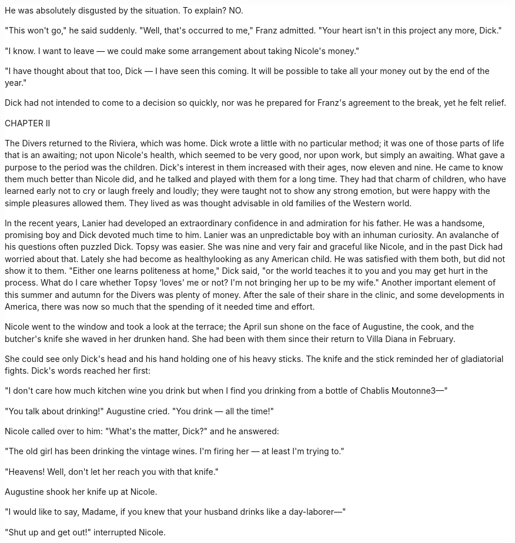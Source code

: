 He was absolutely disgusted by the situation. To explain? NO.

"This won't go," he said suddenly. "Well, that's occurred to me," Franz admitted. "Your heart isn't in this project any more, Dick."

"I know. I want to leave — we could make some arrangement about taking Nicole's money."

"I have thought about that too, Dick — I have seen this coming. It will be possible to take all your money out by the end of the year."

Dick had not intended to come to a decision so quickly, nor was he prepared for Franz's agreement to the break, yet he felt relief.

CHAPTER II

The Divers returned to the Riviera, which was home. Dick wrote a little with no particular method; it was one of those parts of life that is an awaiting; not upon Nicole's health, which seemed to be very good, nor upon work, but simply an awaiting. What gave a purpose to the period was the children. Dick's interest in them increased with their ages, now eleven and nine. He came to know them much better than Nicole did, and he talked and played with them for a long time. They had that charm of children, who have learned early not to cry or laugh freely and loudly; they were taught not to show any strong emotion, but were happy with the simple pleasures allowed them. They lived as was thought advisable in old families of the Western world.

In the recent years, Lanier had developed an extraordinary conﬁdence in and admiration for his father. He was a handsome, promising boy and Dick devoted much time to him. Lanier was an unpredictable boy with an inhuman curiosity. An avalanche of his questions often puzzled Dick. Topsy was easier. She was nine and very fair and graceful like Nicole, and in the past Dick had worried about that. Lately she had become as healthylooking as any American child. He was satisﬁed with them both, but did not show it to them. "Either one learns politeness at home," Dick said, "or the world teaches it to you and you may get hurt in the process. What do I care whether Topsy ‘loves' me or not? I'm not bringing her up to be my wife." Another important element of this summer and autumn for the Divers was plenty of money. After the sale of their share in the clinic, and some developments in America, there was now so much that the spending of it needed time and effort.

Nicole went to the window and took a look at the terrace; the April sun shone on the face of Augustine, the cook, and the butcher's knife she waved in her drunken hand. She had been with them since their return to Villa Diana in February.

She could see only Dick's head and his hand holding one of his heavy sticks. The knife and the stick reminded her of gladiatorial fights. Dick's words reached her ﬁrst:

"I don't care how much kitchen wine you drink but when I find you drinking from a bottle of Chablis Moutonne3—"

"You talk about drinking!" Augustine cried. "You drink — all the time!"

Nicole called over to him: "What's the matter, Dick?" and he answered:

"The old girl has been drinking the vintage wines. I'm firing her — at least I'm trying to."

"Heavens! Well, don't let her reach you with that knife."

Augustine shook her knife up at Nicole.

"I would like to say, Madame, if you knew that your husband drinks like a day-laborer—"

"Shut up and get out!" interrupted Nicole.
